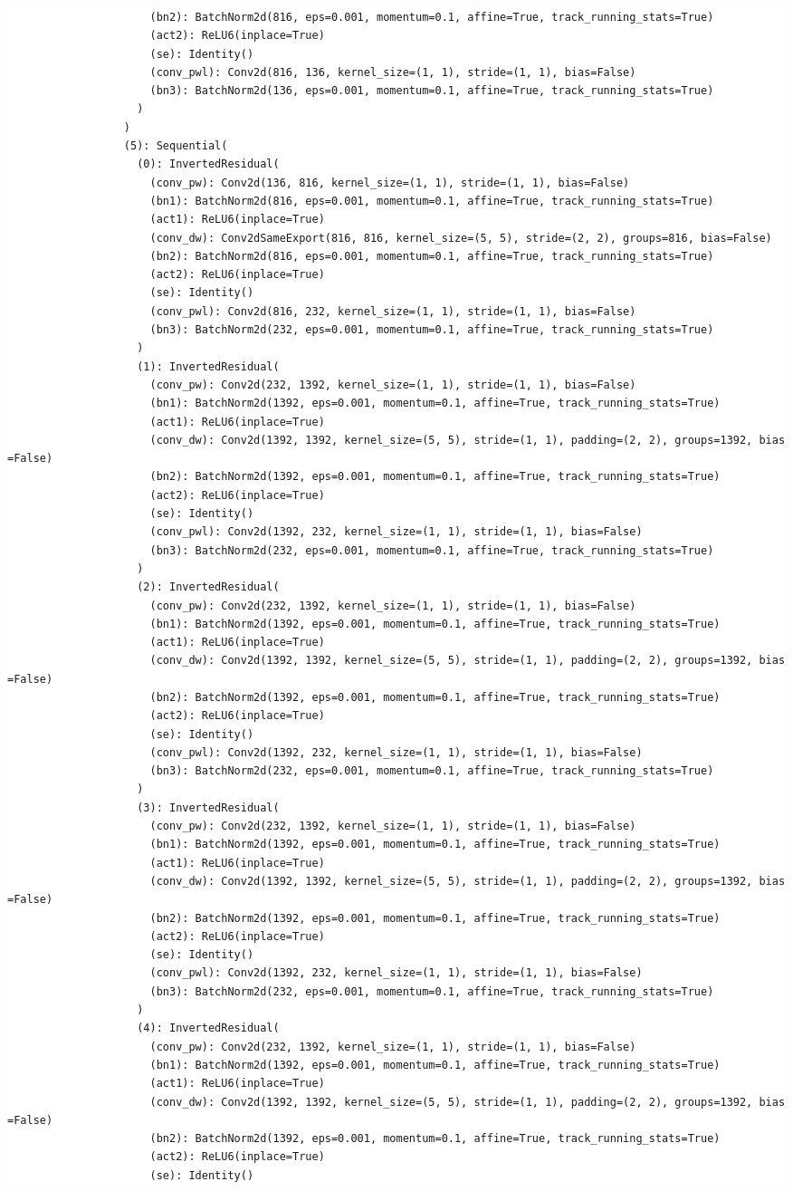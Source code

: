 				          (bn2): BatchNorm2d(816, eps=0.001, momentum=0.1, affine=True, track_running_stats=True)
				          (act2): ReLU6(inplace=True)
				          (se): Identity()
				          (conv_pwl): Conv2d(816, 136, kernel_size=(1, 1), stride=(1, 1), bias=False)
				          (bn3): BatchNorm2d(136, eps=0.001, momentum=0.1, affine=True, track_running_stats=True)
				        )
				      )
				      (5): Sequential(
				        (0): InvertedResidual(
				          (conv_pw): Conv2d(136, 816, kernel_size=(1, 1), stride=(1, 1), bias=False)
				          (bn1): BatchNorm2d(816, eps=0.001, momentum=0.1, affine=True, track_running_stats=True)
				          (act1): ReLU6(inplace=True)
				          (conv_dw): Conv2dSameExport(816, 816, kernel_size=(5, 5), stride=(2, 2), groups=816, bias=False)
				          (bn2): BatchNorm2d(816, eps=0.001, momentum=0.1, affine=True, track_running_stats=True)
				          (act2): ReLU6(inplace=True)
				          (se): Identity()
				          (conv_pwl): Conv2d(816, 232, kernel_size=(1, 1), stride=(1, 1), bias=False)
				          (bn3): BatchNorm2d(232, eps=0.001, momentum=0.1, affine=True, track_running_stats=True)
				        )
				        (1): InvertedResidual(
				          (conv_pw): Conv2d(232, 1392, kernel_size=(1, 1), stride=(1, 1), bias=False)
				          (bn1): BatchNorm2d(1392, eps=0.001, momentum=0.1, affine=True, track_running_stats=True)
				          (act1): ReLU6(inplace=True)
				          (conv_dw): Conv2d(1392, 1392, kernel_size=(5, 5), stride=(1, 1), padding=(2, 2), groups=1392, bias=False)
				          (bn2): BatchNorm2d(1392, eps=0.001, momentum=0.1, affine=True, track_running_stats=True)
				          (act2): ReLU6(inplace=True)
				          (se): Identity()
				          (conv_pwl): Conv2d(1392, 232, kernel_size=(1, 1), stride=(1, 1), bias=False)
				          (bn3): BatchNorm2d(232, eps=0.001, momentum=0.1, affine=True, track_running_stats=True)
				        )
				        (2): InvertedResidual(
				          (conv_pw): Conv2d(232, 1392, kernel_size=(1, 1), stride=(1, 1), bias=False)
				          (bn1): BatchNorm2d(1392, eps=0.001, momentum=0.1, affine=True, track_running_stats=True)
				          (act1): ReLU6(inplace=True)
				          (conv_dw): Conv2d(1392, 1392, kernel_size=(5, 5), stride=(1, 1), padding=(2, 2), groups=1392, bias=False)
				          (bn2): BatchNorm2d(1392, eps=0.001, momentum=0.1, affine=True, track_running_stats=True)
				          (act2): ReLU6(inplace=True)
				          (se): Identity()
				          (conv_pwl): Conv2d(1392, 232, kernel_size=(1, 1), stride=(1, 1), bias=False)
				          (bn3): BatchNorm2d(232, eps=0.001, momentum=0.1, affine=True, track_running_stats=True)
				        )
				        (3): InvertedResidual(
				          (conv_pw): Conv2d(232, 1392, kernel_size=(1, 1), stride=(1, 1), bias=False)
				          (bn1): BatchNorm2d(1392, eps=0.001, momentum=0.1, affine=True, track_running_stats=True)
				          (act1): ReLU6(inplace=True)
				          (conv_dw): Conv2d(1392, 1392, kernel_size=(5, 5), stride=(1, 1), padding=(2, 2), groups=1392, bias=False)
				          (bn2): BatchNorm2d(1392, eps=0.001, momentum=0.1, affine=True, track_running_stats=True)
				          (act2): ReLU6(inplace=True)
				          (se): Identity()
				          (conv_pwl): Conv2d(1392, 232, kernel_size=(1, 1), stride=(1, 1), bias=False)
				          (bn3): BatchNorm2d(232, eps=0.001, momentum=0.1, affine=True, track_running_stats=True)
				        )
				        (4): InvertedResidual(
				          (conv_pw): Conv2d(232, 1392, kernel_size=(1, 1), stride=(1, 1), bias=False)
				          (bn1): BatchNorm2d(1392, eps=0.001, momentum=0.1, affine=True, track_running_stats=True)
				          (act1): ReLU6(inplace=True)
				          (conv_dw): Conv2d(1392, 1392, kernel_size=(5, 5), stride=(1, 1), padding=(2, 2), groups=1392, bias=False)
				          (bn2): BatchNorm2d(1392, eps=0.001, momentum=0.1, affine=True, track_running_stats=True)
				          (act2): ReLU6(inplace=True)
				          (se): Identity()
